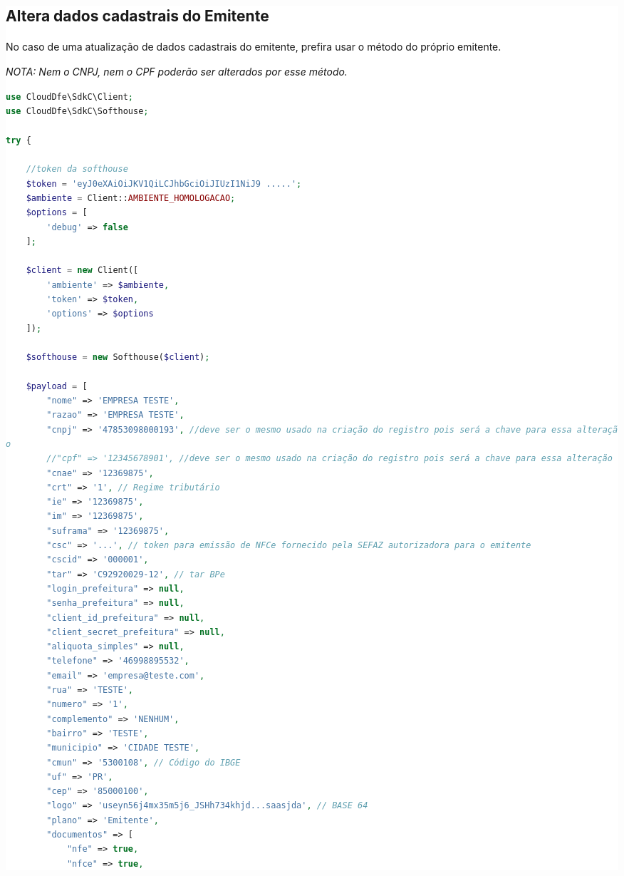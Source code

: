 ## Altera dados cadastrais do Emitente

No caso de uma atualização de dados cadastrais do emitente, prefira usar o método do próprio emitente.

*NOTA: Nem o CNPJ, nem o CPF poderão ser alterados por esse método.*

```php
use CloudDfe\SdkC\Client;
use CloudDfe\SdkC\Softhouse;

try {

    //token da softhouse
    $token = 'eyJ0eXAiOiJKV1QiLCJhbGciOiJIUzI1NiJ9 .....';
    $ambiente = Client::AMBIENTE_HOMOLOGACAO;
    $options = [
        'debug' => false
    ];

    $client = new Client([
        'ambiente' => $ambiente,
        'token' => $token,
        'options' => $options
    ]);

    $softhouse = new Softhouse($client);

    $payload = [
        "nome" => 'EMPRESA TESTE',
        "razao" => 'EMPRESA TESTE',
        "cnpj" => '47853098000193', //deve ser o mesmo usado na criação do registro pois será a chave para essa alteração
        //"cpf" => '12345678901', //deve ser o mesmo usado na criação do registro pois será a chave para essa alteração
        "cnae" => '12369875',
        "crt" => '1', // Regime tributário
        "ie" => '12369875',
        "im" => '12369875',
        "suframa" => '12369875',
        "csc" => '...', // token para emissão de NFCe fornecido pela SEFAZ autorizadora para o emitente
        "cscid" => '000001',
        "tar" => 'C92920029-12', // tar BPe
        "login_prefeitura" => null,
        "senha_prefeitura" => null,
        "client_id_prefeitura" => null,
        "client_secret_prefeitura" => null,
        "aliquota_simples" => null,
        "telefone" => '46998895532',
        "email" => 'empresa@teste.com',
        "rua" => 'TESTE',
        "numero" => '1',
        "complemento" => 'NENHUM',
        "bairro" => 'TESTE',
        "municipio" => 'CIDADE TESTE',
        "cmun" => '5300108', // Código do IBGE
        "uf" => 'PR',
        "cep" => '85000100',
        "logo" => 'useyn56j4mx35m5j6_JSHh734khjd...saasjda', // BASE 64
        "plano" => 'Emitente',
        "documentos" => [
            "nfe" => true,
            "nfce" => true,
```